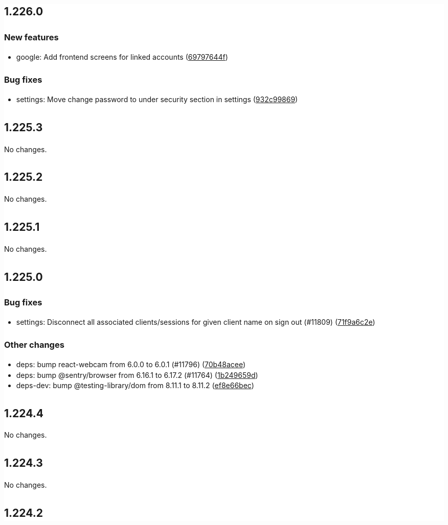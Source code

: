 ## 1.226.0

### New features

- google: Add frontend screens for linked accounts ([69797644f](https://github.com/mozilla/fxa/commit/69797644f))

### Bug fixes

- settings: Move change password to under security section in settings ([932c99869](https://github.com/mozilla/fxa/commit/932c99869))

## 1.225.3

No changes.

## 1.225.2

No changes.

## 1.225.1

No changes.

## 1.225.0

### Bug fixes

- settings: Disconnect all associated clients/sessions for given client name on sign out (#11809) ([71f9a6c2e](https://github.com/mozilla/fxa/commit/71f9a6c2e))

### Other changes

- deps: bump react-webcam from 6.0.0 to 6.0.1 (#11796) ([70b48acee](https://github.com/mozilla/fxa/commit/70b48acee))
- deps: bump @sentry/browser from 6.16.1 to 6.17.2 (#11764) ([1b249659d](https://github.com/mozilla/fxa/commit/1b249659d))
- deps-dev: bump @testing-library/dom from 8.11.1 to 8.11.2 ([ef8e66bec](https://github.com/mozilla/fxa/commit/ef8e66bec))

## 1.224.4

No changes.

## 1.224.3

No changes.

## 1.224.2
